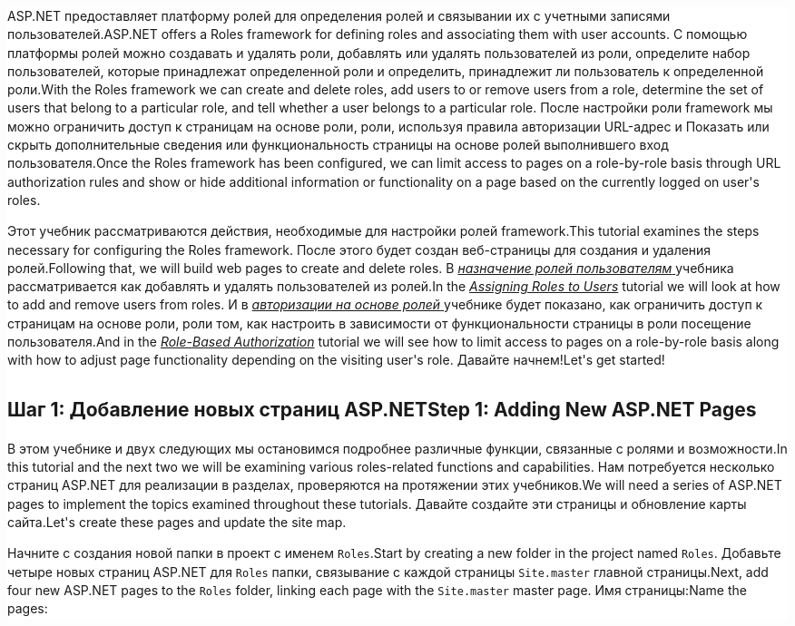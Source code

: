 <span data-ttu-id="278e1-121">ASP.NET предоставляет платформу ролей для определения ролей и связывании их с учетными записями пользователей.</span><span class="sxs-lookup"><span data-stu-id="278e1-121">ASP.NET offers a Roles framework for defining roles and associating them with user accounts.</span></span> <span data-ttu-id="278e1-122">С помощью платформы ролей можно создавать и удалять роли, добавлять или удалять пользователей из роли, определите набор пользователей, которые принадлежат определенной роли и определить, принадлежит ли пользователь к определенной роли.</span><span class="sxs-lookup"><span data-stu-id="278e1-122">With the Roles framework we can create and delete roles, add users to or remove users from a role, determine the set of users that belong to a particular role, and tell whether a user belongs to a particular role.</span></span> <span data-ttu-id="278e1-123">После настройки роли framework мы можно ограничить доступ к страницам на основе роли, роли, используя правила авторизации URL-адрес и Показать или скрыть дополнительные сведения или функциональность страницы на основе ролей выполнившего вход пользователя.</span><span class="sxs-lookup"><span data-stu-id="278e1-123">Once the Roles framework has been configured, we can limit access to pages on a role-by-role basis through URL authorization rules and show or hide additional information or functionality on a page based on the currently logged on user's roles.</span></span>

<span data-ttu-id="278e1-124">Этот учебник рассматриваются действия, необходимые для настройки ролей framework.</span><span class="sxs-lookup"><span data-stu-id="278e1-124">This tutorial examines the steps necessary for configuring the Roles framework.</span></span> <span data-ttu-id="278e1-125">После этого будет создан веб-страницы для создания и удаления ролей.</span><span class="sxs-lookup"><span data-stu-id="278e1-125">Following that, we will build web pages to create and delete roles.</span></span> <span data-ttu-id="278e1-126">В <a id="_msoanchor_2"> </a> [ *назначение ролей пользователям* ](assigning-roles-to-users-cs.md) учебника рассматривается как добавлять и удалять пользователей из ролей.</span><span class="sxs-lookup"><span data-stu-id="278e1-126">In the <a id="_msoanchor_2"></a>[*Assigning Roles to Users*](assigning-roles-to-users-cs.md) tutorial we will look at how to add and remove users from roles.</span></span> <span data-ttu-id="278e1-127">И в <a id="_msoanchor_3"> </a> [ *авторизации на основе ролей* ](role-based-authorization-cs.md) учебнике будет показано, как ограничить доступ к страницам на основе роли, роли том, как настроить в зависимости от функциональности страницы в роли посещение пользователя.</span><span class="sxs-lookup"><span data-stu-id="278e1-127">And in the <a id="_msoanchor_3"></a>[*Role-Based Authorization*](role-based-authorization-cs.md) tutorial we will see how to limit access to pages on a role-by-role basis along with how to adjust page functionality depending on the visiting user's role.</span></span> <span data-ttu-id="278e1-128">Давайте начнем!</span><span class="sxs-lookup"><span data-stu-id="278e1-128">Let's get started!</span></span>

## <a name="step-1-adding-new-aspnet-pages"></a><span data-ttu-id="278e1-129">Шаг 1: Добавление новых страниц ASP.NET</span><span class="sxs-lookup"><span data-stu-id="278e1-129">Step 1: Adding New ASP.NET Pages</span></span>

<span data-ttu-id="278e1-130">В этом учебнике и двух следующих мы остановимся подробнее различные функции, связанные с ролями и возможности.</span><span class="sxs-lookup"><span data-stu-id="278e1-130">In this tutorial and the next two we will be examining various roles-related functions and capabilities.</span></span> <span data-ttu-id="278e1-131">Нам потребуется несколько страниц ASP.NET для реализации в разделах, проверяются на протяжении этих учебников.</span><span class="sxs-lookup"><span data-stu-id="278e1-131">We will need a series of ASP.NET pages to implement the topics examined throughout these tutorials.</span></span> <span data-ttu-id="278e1-132">Давайте создайте эти страницы и обновление карты сайта.</span><span class="sxs-lookup"><span data-stu-id="278e1-132">Let's create these pages and update the site map.</span></span>

<span data-ttu-id="278e1-133">Начните с создания новой папки в проект с именем `Roles`.</span><span class="sxs-lookup"><span data-stu-id="278e1-133">Start by creating a new folder in the project named `Roles`.</span></span> <span data-ttu-id="278e1-134">Добавьте четыре новых страниц ASP.NET для `Roles` папки, связывание с каждой страницы `Site.master` главной страницы.</span><span class="sxs-lookup"><span data-stu-id="278e1-134">Next, add four new ASP.NET pages to the `Roles` folder, linking each page with the `Site.master` master page.</span></span> <span data-ttu-id="278e1-135">Имя страницы:</span><span class="sxs-lookup"><span data-stu-id="278e1-135">Name the pages:</span></span>
